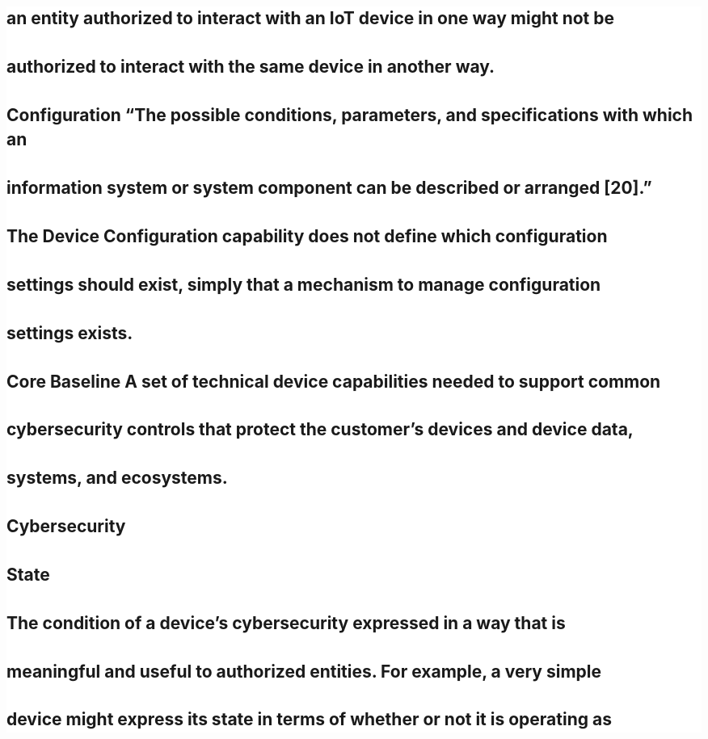 ## an entity authorized to interact with an IoT device in one way might not be

## authorized to interact with the same device in another way.

## Configuration “The possible conditions, parameters, and specifications with which an

## information system or system component can be described or arranged [20].”

## The Device Configuration capability does not define which configuration

## settings should exist, simply that a mechanism to manage configuration

## settings exists.

## Core Baseline A set of technical device capabilities needed to support common

## cybersecurity controls that protect the customer’s devices and device data,

## systems, and ecosystems.

## Cybersecurity

## State

## The condition of a device’s cybersecurity expressed in a way that is

## meaningful and useful to authorized entities. For example, a very simple

## device might express its state in terms of whether or not it is operating as
